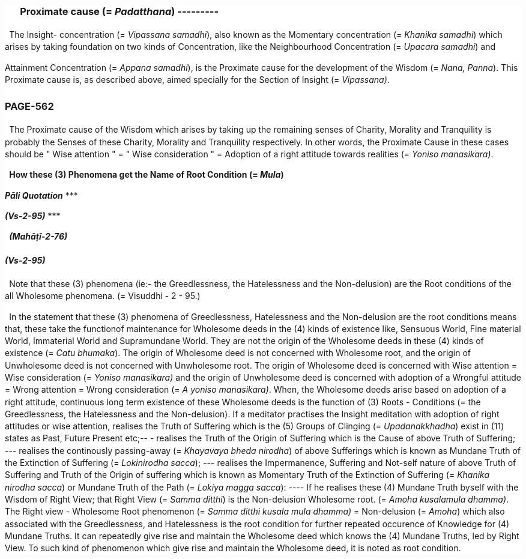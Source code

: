
### ` 	`**Proximate cause (= *Padatthana*)** ---------  
` `The Insight- concentration (= *Vipassana samadhi*), also known as the Momentary concentration (= *Khanika samadhi*) which arises by taking foundation on two kinds of Concentration, like the Neighbourhood Concentration (= *Upacara samadhi*) and  

Attainment Concentration (= *Appana samadhi*), is the Proximate cause for the development of the Wisdom (= *Nana, Panna*). This Proximate cause is, as described above, aimed specially for the Section of Insight (= *Vipassana)*. 


### **PAGE-562** 


` `The Proximate cause of the Wisdom which arises by taking up the remaining senses of Charity, Morality and Tranquility is probably the Senses of these Charity, Morality and Tranquility respectively. In other words, the Proximate Cause in these cases should be " Wise attention " = " Wise consideration " = Adoption of a right attitude towards realities (= *Yoniso manasikara)*. 



` `**How these (3) Phenomena get the Name of Root Condition (= *Mula*)**  



***Pāli Quotation*** 
\***


***(Vs-2-95)*** 
\***


` `***(Mahāṭī-2-76)*** 


#### ***(Vs-2-95)*** 




` `Note that these (3) phenomena (ie:- the Greedlessness, the Hatelessness and the Non-delusion) are the Root conditions of the all Wholesome phenomena.  (= Visuddhi - 2 - 95.) 

` `In the statement that these (3) phenomena of Greedlessness, Hatelessness and the Non-delusion are the root conditions means that, these take the functionof maintenance for Wholesome deeds in the (4) kinds of existence like, Sensuous World, Fine material World, Immaterial World and Supramundane World. They are not the origin of the Wholesome deeds in these (4) kinds of existence (= *Catu bhumaka*). The origin of Wholesome deed is not concerned with Wholesome root, and the origin of Unwholesome deed is not concerned with Unwholesome root. The origin of Wholesome deed is concerned with Wise attention = Wise consideration (= *Yoniso manasikara)* and the origin of Unwholesome deed is concerned with adoption of a Wrongful attitude = Wrong attention = Wrong consideration (= *A yoniso manasikara)*. When, the Wholesome deeds arise based on adoption of a right attitude, continuous long term existence of these Wholesome deeds is the function of (3) Roots - Conditions (= the Greedlessness, the Hatelessness and the Non-delusion). If a meditator practises the Insight meditation with adoption of right attitudes or wise attention, realises the Truth of Suffering which is the (5) Groups of Clinging (= *Upadanakkhadha*) exist in (11) states as Past, Future Present etc;-- - realises the Truth of the Origin of Suffering which is the Cause of above Truth of Suffering; --- realises the continously passing-away (= *Khayavaya bheda nirodha*) of above Sufferings which is known as Mundane Truth of the Extinction of Suffering (= *Lokinirodha sacca*); --- realises the Impermanence, Suffering and Not-self nature of above Truth of Suffering and Truth of the Origin of suffering which is known as Momentary Truth of the Extinction of Suffering (= *Khanika nirodha sacca*) or Mundane Truth of the Path (= *Lokiya magga sacca*): ---- If he realises these (4) Mundane Truth byself with the Wisdom of Right View; that Right View (= *Samma ditthi*) is the Non-delusion Wholesome root. (= *Amoha kusalamula dhamma)*. The Right view - Wholesome Root phenomenon (= *Samma ditthi kusala mula dhamma)* = Non-delusion (= *Amoha*) which also associated with the Greedlessness, and Hatelessness is the root condition for further repeated occurence of Knowledge for (4) Mundane Truths. It can repeatedly give rise and maintain the Wholesome deed which knows the (4) Mundane Truths, led by Right View. To such kind of phenomenon which give rise and maintain the Wholesome deed, it is noted as root condition.  
